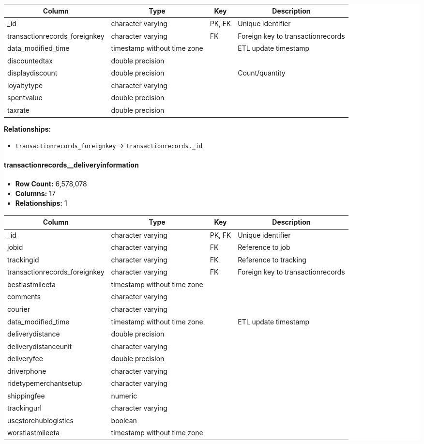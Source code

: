 | Column | Type | Key | Description |
|--------|------|-----|-------------|
| _id | character varying | PK, FK | Unique identifier |
| transactionrecords_foreignkey | character varying | FK | Foreign key to transactionrecords |
| data_modified_time | timestamp without time zone |  | ETL update timestamp |
| discountedtax | double precision |  |  |
| displaydiscount | double precision |  | Count/quantity |
| loyaltytype | character varying |  |  |
| spentvalue | double precision |  |  |
| taxrate | double precision |  |  |

**Relationships:**
- `transactionrecords_foreignkey` → `transactionrecords._id`

#### transactionrecords__deliveryinformation
- **Row Count:** 6,578,078
- **Columns:** 17
- **Relationships:** 1

| Column | Type | Key | Description |
|--------|------|-----|-------------|
| _id | character varying | PK, FK | Unique identifier |
| jobid | character varying | FK | Reference to job |
| trackingid | character varying | FK | Reference to tracking |
| transactionrecords_foreignkey | character varying | FK | Foreign key to transactionrecords |
| bestlastmileeta | timestamp without time zone |  |  |
| comments | character varying |  |  |
| courier | character varying |  |  |
| data_modified_time | timestamp without time zone |  | ETL update timestamp |
| deliverydistance | double precision |  |  |
| deliverydistanceunit | character varying |  |  |
| deliveryfee | double precision |  |  |
| driverphone | character varying |  |  |
| ridetypemerchantsetup | character varying |  |  |
| shippingfee | numeric |  |  |
| trackingurl | character varying |  |  |
| usestorehublogistics | boolean |  |  |
| worstlastmileeta | timestamp without time zone |  |  |
